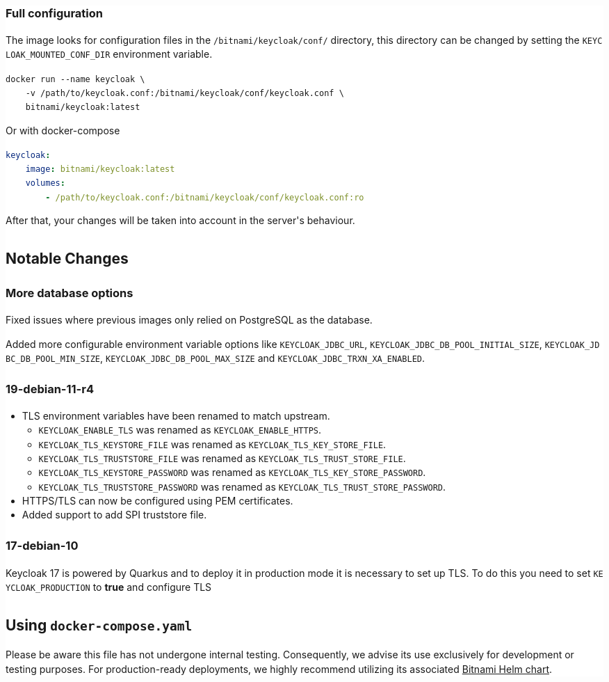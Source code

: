 ### Full configuration

The image looks for configuration files in the `/bitnami/keycloak/conf/` directory, this directory can be changed by
setting the `KEYCLOAK_MOUNTED_CONF_DIR` environment variable.

```console
docker run --name keycloak \
    -v /path/to/keycloak.conf:/bitnami/keycloak/conf/keycloak.conf \
    bitnami/keycloak:latest
```

Or with docker-compose

```yaml
keycloak:
    image: bitnami/keycloak:latest
    volumes:
        - /path/to/keycloak.conf:/bitnami/keycloak/conf/keycloak.conf:ro
```

After that, your changes will be taken into account in the server's behaviour.

## Notable Changes

### More database options

Fixed issues where previous images only relied on PostgreSQL as the database.

Added more configurable environment variable options like `KEYCLOAK_JDBC_URL`, `KEYCLOAK_JDBC_DB_POOL_INITIAL_SIZE`,
`KEYCLOAK_JDBC_DB_POOL_MIN_SIZE`, `KEYCLOAK_JDBC_DB_POOL_MAX_SIZE` and `KEYCLOAK_JDBC_TRXN_XA_ENABLED`.

### 19-debian-11-r4

- TLS environment variables have been renamed to match upstream.
  - `KEYCLOAK_ENABLE_TLS` was renamed as `KEYCLOAK_ENABLE_HTTPS`.
  - `KEYCLOAK_TLS_KEYSTORE_FILE` was renamed as `KEYCLOAK_TLS_KEY_STORE_FILE`.
  - `KEYCLOAK_TLS_TRUSTSTORE_FILE` was renamed as `KEYCLOAK_TLS_TRUST_STORE_FILE`.
  - `KEYCLOAK_TLS_KEYSTORE_PASSWORD` was renamed as `KEYCLOAK_TLS_KEY_STORE_PASSWORD`.
  - `KEYCLOAK_TLS_TRUSTSTORE_PASSWORD` was renamed as `KEYCLOAK_TLS_TRUST_STORE_PASSWORD`.
- HTTPS/TLS can now be configured using PEM certificates.
- Added support to add SPI truststore file.

### 17-debian-10

Keycloak 17 is powered by Quarkus and to deploy it in production mode it is necessary to set up TLS.
To do this you need to set `KEYCLOAK_PRODUCTION` to **true** and configure TLS

## Using `docker-compose.yaml`

Please be aware this file has not undergone internal testing. Consequently, we advise its use exclusively for
development or testing purposes. For production-ready deployments, we highly recommend utilizing its
associated [Bitnami Helm chart](https://github.com/bitnami/charts/tree/main/bitnami/keycloak).
